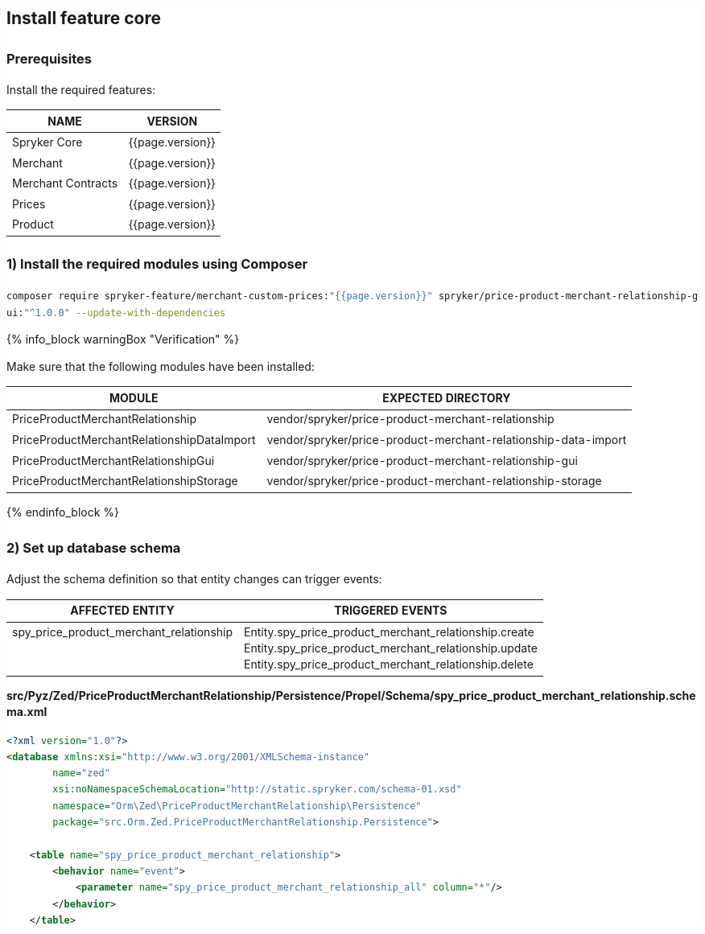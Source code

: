 

## Install feature core

### Prerequisites

Install the required features:

| NAME | VERSION |
| --- | --- |
| Spryker Core | {{page.version}} |
| Merchant | {{page.version}} |
| Merchant Contracts | {{page.version}} |
| Prices | {{page.version}} |
| Product | {{page.version}} |

### 1) Install the required modules using Composer


```bash
composer require spryker-feature/merchant-custom-prices:"{{page.version}}" spryker/price-product-merchant-relationship-gui:"^1.0.0" --update-with-dependencies
```

{% info_block warningBox "Verification" %}

Make sure that the following modules have been installed:

| MODULE | EXPECTED DIRECTORY |
| --- | --- |
| PriceProductMerchantRelationship | vendor/spryker/price-product-merchant-relationship |
| PriceProductMerchantRelationshipDataImport | vendor/spryker/price-product-merchant-relationship-data-import |
| PriceProductMerchantRelationshipGui | vendor/spryker/price-product-merchant-relationship-gui |
| PriceProductMerchantRelationshipStorage | vendor/spryker/price-product-merchant-relationship-storage |

{% endinfo_block %}

### 2) Set up database schema

Adjust the schema definition so that entity changes can trigger events:

| AFFECTED ENTITY | TRIGGERED EVENTS |
| --- | --- |
| spy_price_product_merchant_relationship | Entity.spy_price_product_merchant_relationship.create<br>Entity.spy_price_product_merchant_relationship.update<br>Entity.spy_price_product_merchant_relationship.delete |

**src/Pyz/Zed/PriceProductMerchantRelationship/Persistence/Propel/Schema/spy_price_product_merchant_relationship.schema.xml**

```xml
<?xml version="1.0"?>
<database xmlns:xsi="http://www.w3.org/2001/XMLSchema-instance"
		name="zed"
		xsi:noNamespaceSchemaLocation="http://static.spryker.com/schema-01.xsd"
		namespace="Orm\Zed\PriceProductMerchantRelationship\Persistence"
		package="src.Orm.Zed.PriceProductMerchantRelationship.Persistence">

	<table name="spy_price_product_merchant_relationship">
		<behavior name="event">
			<parameter name="spy_price_product_merchant_relationship_all" column="*"/>
		</behavior>
    </table>

```